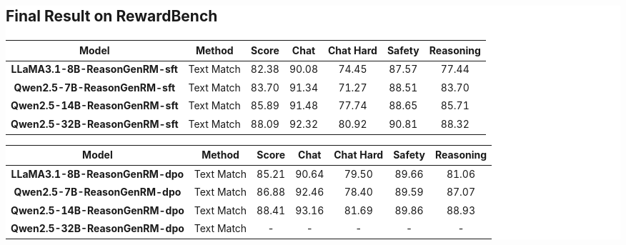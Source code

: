 ## Final Result on RewardBench

|            Model                |     Method     | Score  |  Chat  | Chat Hard | Safety | Reasoning |
| :------------------------------:| :------------: | :----: | :----: | :-------: | :----: | :-------: |
| **LLaMA3.1-8B-ReasonGenRM-sft** |   Text Match   | 82.38  | 90.08  |   74.45   | 87.57  |   77.44   |
| **Qwen2.5-7B-ReasonGenRM-sft**  |   Text Match   | 83.70  | 91.34  |   71.27   | 88.51  |   83.70   |
| **Qwen2.5-14B-ReasonGenRM-sft** |   Text Match   | 85.89  | 91.48  |   77.74   | 88.65  |   85.71   |
| **Qwen2.5-32B-ReasonGenRM-sft** |   Text Match   | 88.09  | 92.32  |   80.92   | 90.81  |   88.32   |

|            Model                |     Method     | Score  |  Chat  | Chat Hard | Safety | Reasoning |
| :------------------------------:| :------------: | :----: | :----: | :-------: | :----: | :-------: |
| **LLaMA3.1-8B-ReasonGenRM-dpo** |   Text Match   | 85.21  | 90.64  |   79.50   | 89.66  |   81.06   |
| **Qwen2.5-7B-ReasonGenRM-dpo**  |   Text Match   | 86.88  | 92.46  |   78.40   | 89.59  |   87.07   |
| **Qwen2.5-14B-ReasonGenRM-dpo** |   Text Match   | 88.41  | 93.16  |   81.69   | 89.86  |   88.93   |
| **Qwen2.5-32B-ReasonGenRM-dpo** |   Text Match   | -      | -      |   -       | -      |   -       |
